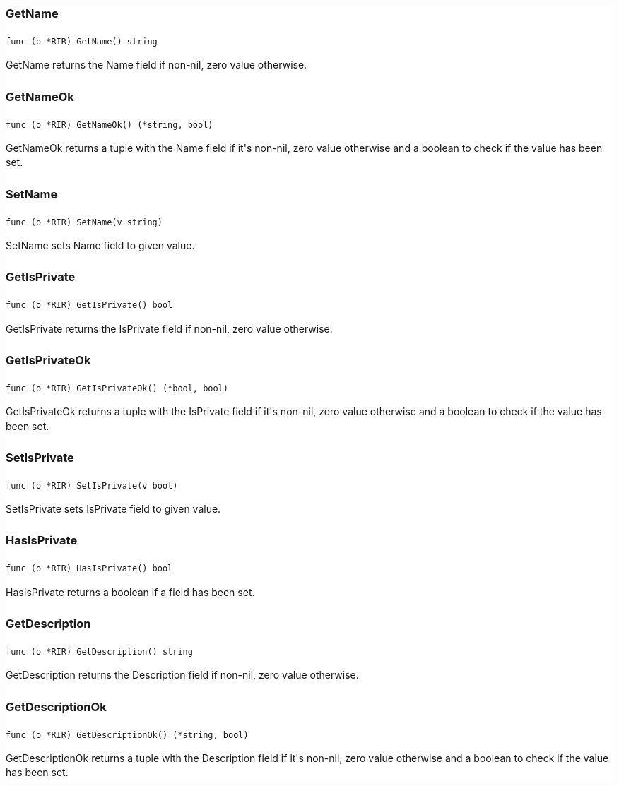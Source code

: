 ### GetName

`func (o *RIR) GetName() string`

GetName returns the Name field if non-nil, zero value otherwise.

### GetNameOk

`func (o *RIR) GetNameOk() (*string, bool)`

GetNameOk returns a tuple with the Name field if it's non-nil, zero value otherwise
and a boolean to check if the value has been set.

### SetName

`func (o *RIR) SetName(v string)`

SetName sets Name field to given value.


### GetIsPrivate

`func (o *RIR) GetIsPrivate() bool`

GetIsPrivate returns the IsPrivate field if non-nil, zero value otherwise.

### GetIsPrivateOk

`func (o *RIR) GetIsPrivateOk() (*bool, bool)`

GetIsPrivateOk returns a tuple with the IsPrivate field if it's non-nil, zero value otherwise
and a boolean to check if the value has been set.

### SetIsPrivate

`func (o *RIR) SetIsPrivate(v bool)`

SetIsPrivate sets IsPrivate field to given value.

### HasIsPrivate

`func (o *RIR) HasIsPrivate() bool`

HasIsPrivate returns a boolean if a field has been set.

### GetDescription

`func (o *RIR) GetDescription() string`

GetDescription returns the Description field if non-nil, zero value otherwise.

### GetDescriptionOk

`func (o *RIR) GetDescriptionOk() (*string, bool)`

GetDescriptionOk returns a tuple with the Description field if it's non-nil, zero value otherwise
and a boolean to check if the value has been set.
